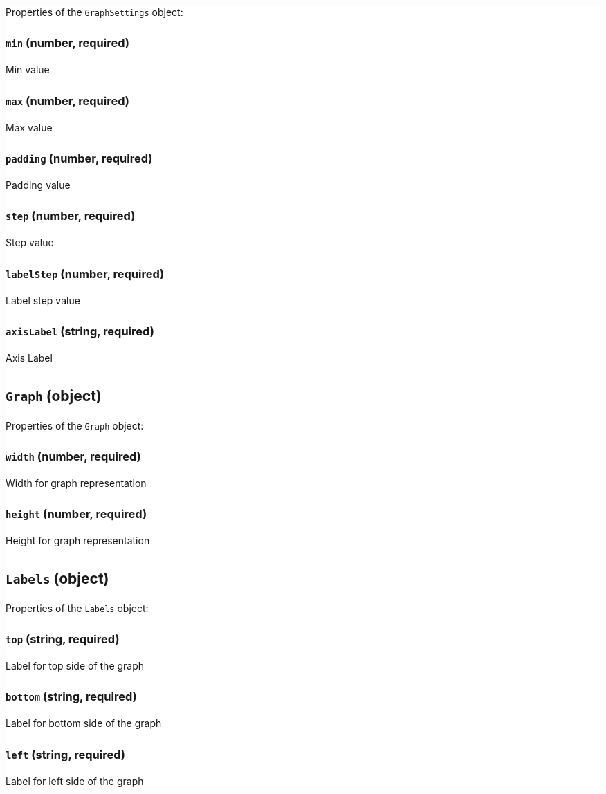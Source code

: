Properties of the `GraphSettings` object:

### `min` (number, required)

Min value

### `max` (number, required)

Max value

### `padding` (number, required)

Padding value

### `step` (number, required)

Step value

### `labelStep` (number, required)

Label step value

### `axisLabel` (string, required)

Axis Label

## `Graph` (object)

Properties of the `Graph` object:

### `width` (number, required)

Width for graph representation

### `height` (number, required)

Height for graph representation

## `Labels` (object)

Properties of the `Labels` object:

### `top` (string, required)

Label for top side of the graph

### `bottom` (string, required)

Label for bottom side of the graph

### `left` (string, required)

Label for left side of the graph
